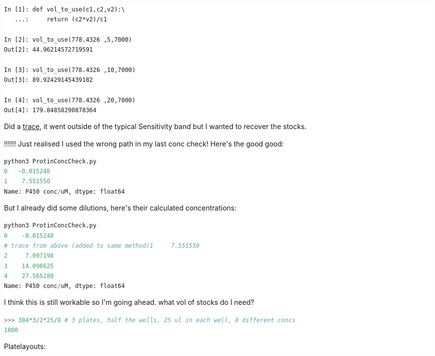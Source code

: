 ```ipython
In [1]: def vol_to_use(c1,c2,v2):\
   ...:     return (c2*v2)/c1

In [2]: vol_to_use(778.4326 ,5,7000)
Out[2]: 44.96214572719591

In [3]: vol_to_use(778.4326 ,10,7000)
Out[3]: 89.92429145439182

In [4]: vol_to_use(778.4326 ,20,7000)
Out[4]: 179.84858290878364
```

Did a [trace](20190626_BM3conccheck2.csv), it went outside of the typical Sensitivity band but I wanted to recover the stocks.

!!!!!! Just realised I used the wrong path in my last conc check! Here's the good good:
```python
python3 ProtinConcCheck.py
0   -0.015248
1    7.551550
Name: P450 conc/uM, dtype: float64
```

But I already did some dilutions, here's their calculated concentrations:
```python
python3 ProtinConcCheck.py
0    -0.015248
# trace from above (added to same method)1     7.551550
2     7.097198
3    14.096625
4    27.565280
Name: P450 conc/uM, dtype: float64
```
I think this is still workable so I'm going ahead.
what vol of stocks do I need?
```python
>>> 384*3/2*25/8 # 3 plates, half the wells, 25 ul in each well, 8 different concs
1800
```
Platelayouts: